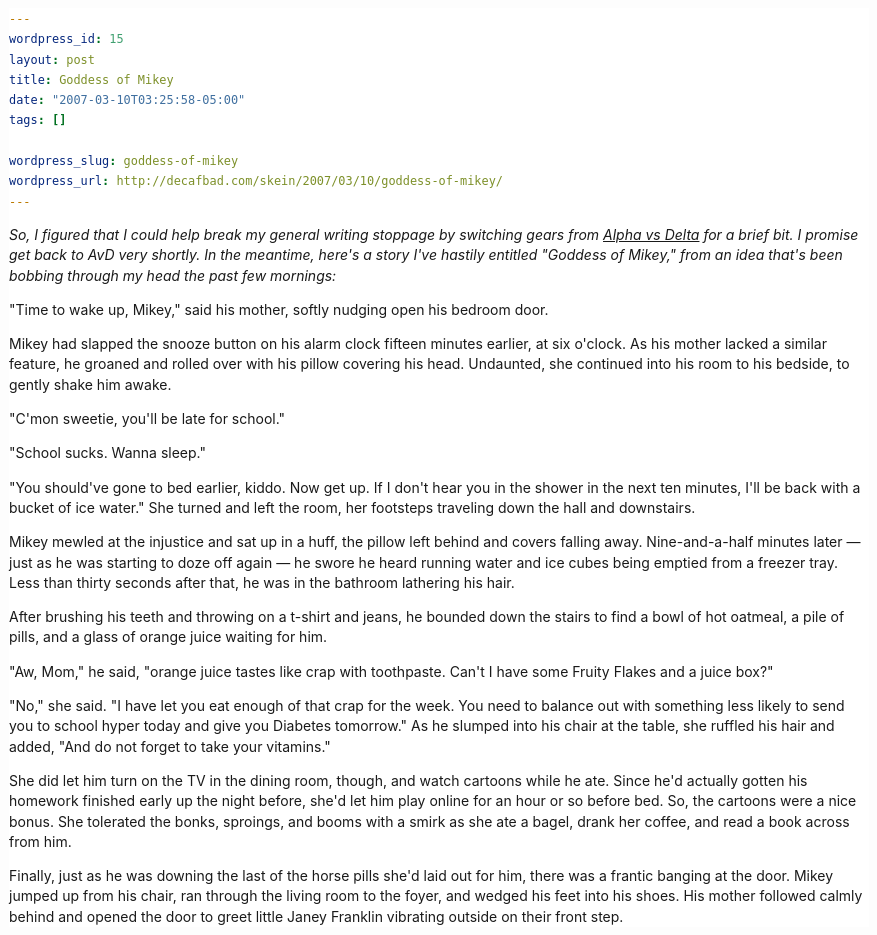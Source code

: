 ```yaml
--- 
wordpress_id: 15
layout: post
title: Goddess of Mikey
date: "2007-03-10T03:25:58-05:00"
tags: []

wordpress_slug: goddess-of-mikey
wordpress_url: http://decafbad.com/skein/2007/03/10/goddess-of-mikey/
---
```

<i>So, I figured that I could help break my general writing stoppage by switching gears from [Alpha vs Delta](http://decafbad.com/skein/category/alphavsdelta/) for a brief bit.  I promise get back to AvD very shortly.  In the meantime, here's a story I've hastily entitled "Goddess of Mikey," from an idea that's been bobbing through my head the past few mornings:</i>

"Time to wake up, Mikey," said his mother, softly nudging open his bedroom door.  

Mikey had slapped the snooze button on his alarm clock fifteen minutes earlier, at six o'clock.  As his mother lacked a similar feature, he groaned and rolled over with his pillow covering his head.  Undaunted, she continued into his room to his bedside, to gently shake him awake.

"C'mon sweetie, you'll be late for school."

"School sucks.  Wanna sleep."

"You should've gone to bed earlier, kiddo.  Now get up.  If I don't hear you in the shower in the next ten minutes, I'll be back with a bucket of ice water."  She turned and left the room, her footsteps traveling down the hall and downstairs.



Mikey mewled at the injustice and sat up in a huff, the pillow left behind and covers falling away.  Nine-and-a-half minutes later — just as he was starting to doze off again — he swore he heard running water and ice cubes being emptied from a freezer tray.  Less than thirty seconds after that, he was in the bathroom lathering his hair.

After brushing his teeth and throwing on a t-shirt and jeans, he bounded down the stairs to find a bowl of hot oatmeal, a pile of pills, and a glass of orange juice waiting for him.

"Aw, Mom," he said, "orange juice tastes like crap with toothpaste.  Can't I have some Fruity Flakes and a juice box?"

"No," she said.  "I have let you eat enough of that crap for the week.  You need to balance out with something less likely to send you to school hyper today and give you Diabetes tomorrow."  As he slumped into his chair at the table, she ruffled his hair and added, "And do not forget to take your vitamins."

She did let him turn on the TV in the dining room, though, and watch cartoons while he ate.  Since he'd actually gotten his homework finished early up the night before, she'd let him play online for an hour or so before bed.  So, the cartoons were a nice bonus.  She tolerated the bonks, sproings, and booms with a smirk as she ate a bagel, drank her coffee, and read a book across from him.  

Finally, just as he was downing the last of the horse pills she'd laid out for him, there was a frantic banging at the door.  Mikey jumped up from his chair, ran through the living room to the foyer, and wedged his feet into his shoes.   His mother followed calmly behind and opened the door to greet little Janey Franklin vibrating outside on their front step.
